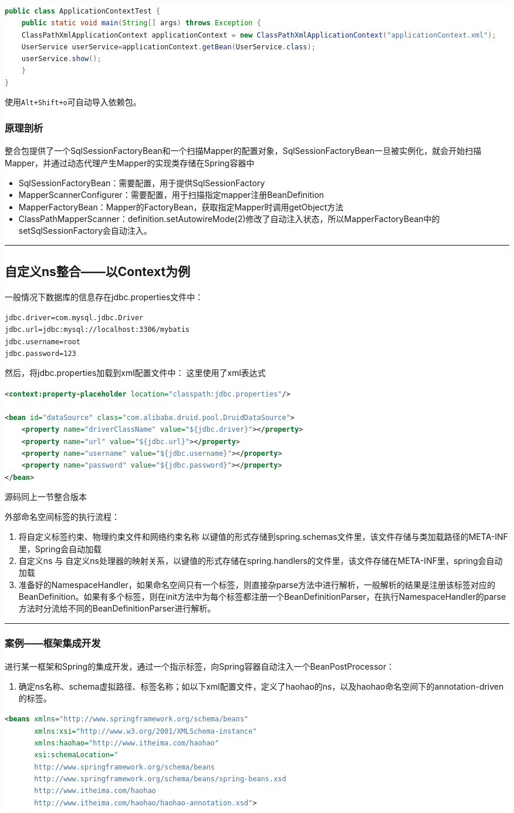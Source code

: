 ```java
public class ApplicationContextTest {
	public static void main(String[] args) throws Exception {
	ClassPathXmlApplicationContext applicationContext = new ClassPathXmlApplicationContext("applicationContext.xml");
	UserService userService=applicationContext.getBean(UserService.class);
	userService.show();
	}
}
```

使用`Alt+Shift+o`可自动导入依赖包。

### 原理剖析
整合包提供了一个SqlSessionFactoryBean和一个扫描Mapper的配置对象，SqlSessionFactoryBean一旦被实例化，就会开始扫描Mapper，并通过动态代理产生Mapper的实现类存储在Spring容器中
- SqlSessionFactoryBean：需要配置，用于提供SqlSessionFactory
- MapperScannerConfigurer：需要配置，用于扫描指定mapper注册BeanDefinition
- MapperFactoryBean：Mapper的FactoryBean，获取指定Mapper时调用getObject方法
- ClassPathMapperScanner：definition.setAutowireMode(2)修改了自动注入状态，所以MapperFactoryBean中的setSqlSessionFactory会自动注入。

---
## 自定义ns整合——以Context为例
一般情况下数据库的信息存在jdbc.properties文件中：
```jdbc.porperties
jdbc.driver=com.mysql.jdbc.Driver
jdbc.url=jdbc:mysql://localhost:3306/mybatis
jdbc.username=root
jdbc.password=123
```
然后，将jdbc.properties加载到xml配置文件中：
这里使用了xml表达式
```xml
<context:property-placeholder location="classpath:jdbc.properties"/>

<bean id="dataSource" class="com.alibaba.druid.pool.DruidDataSource">
    <property name="driverClassName" value="${jdbc.driver}"></property>
    <property name="url" value="${jdbc.url}"></property>
    <property name="username" value="${jdbc.username}"></property>
    <property name="password" value="${jdbc.password}"></property>
</bean>
```
源码同上一节整合版本

外部命名空间标签的执行流程：
1. 将自定义标签约束、物理约束文件和网络约束名称 以键值的形式存储到spring.schemas文件里，该文件存储与类加载路径的META-INF里，Spring会自动加载
2. 自定义ns 与 自定义ns处理器的映射关系，以键值的形式存储在spring.handlers的文件里，该文件存储在META-INF里，spring会自动加载
3. 准备好的NamespaceHandler，如果命名空间只有一个标签，则直接杂parse方法中进行解析，一般解析的结果是注册该标签对应的BeanDefinition。如果有多个标签，则在init方法中为每个标签都注册一个BeanDefinitionParser，在执行NamespaceHandler的parse方法时分流给不同的BeanDefinitionParser进行解析。

---
### 案例——框架集成开发
进行某一框架和Spring的集成开发，通过一个指示标签，向Spring容器自动注入一个BeanPostProcessor：
1. 确定ns名称、schema虚拟路径、标签名称；如以下xml配置文件，定义了haohao的ns，以及haohao命名空间下的annotation-driven的标签。
```xml
<beans xmlns="http://www.springframework.org/schema/beans"
       xmlns:xsi="http://www.w3.org/2001/XMLSchema-instance"
       xmlns:haohao="http://www.itheima.com/haohao"
       xsi:schemaLocation="
	   http://www.springframework.org/schema/beans 
	   http://www.springframework.org/schema/beans/spring-beans.xsd
	   http://www.itheima.com/haohao 
	   http://www.itheima.com/haohao/haohao-annotation.xsd">
```